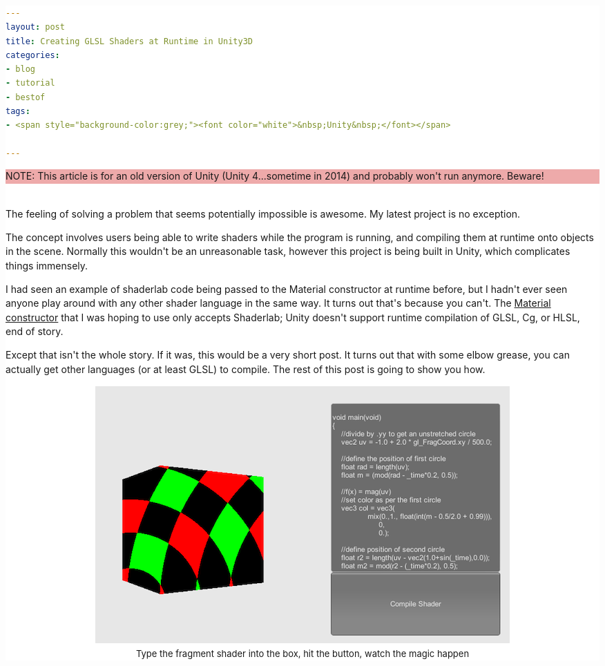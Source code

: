 ```yaml
---
layout: post
title: Creating GLSL Shaders at Runtime in Unity3D 
categories:
- blog
- tutorial
- bestof
tags:
- <span style="background-color:grey;"><font color="white">&nbsp;Unity&nbsp;</font></span>

---
```

<div style="background-color:#EEAAAA;">NOTE: This article is for an old version of Unity (Unity 4...sometime in 2014) and probably won't run anymore. Beware!
</div>

<br>


The feeling of solving a problem that seems potentially impossible is awesome. My latest project is no exception.

The concept involves users being able to write shaders while the program is running, and compiling them at runtime onto objects in the scene. Normally this wouldn't be an unreasonable task, however this project is being built in Unity, which complicates things immensely. 

I had seen an example of shaderlab code being passed to the Material constructor at runtime before, but I hadn't ever seen anyone play around with any other shader language in the same way. It turns out that's because you can't. The [Material constructor](http://docs.unity3d.com/Documentation/ScriptReference/Material-ctor.html) that I was hoping to use only accepts Shaderlab; Unity doesn't support runtime compilation of GLSL, Cg, or HLSL, end of story. 

Except that isn't the whole story. If it was, this would be a very short post. It turns out that with some elbow grease, you can actually get other languages (or at least GLSL) to compile. The rest of this post is going to show you how. 

<div align="center">
	
<img src="/images/post&#95;images/2014-01-20/shadercompilation.png" /><br>
<font size="2">Type the fragment shader into the box, hit the button, watch the magic happen</font>

